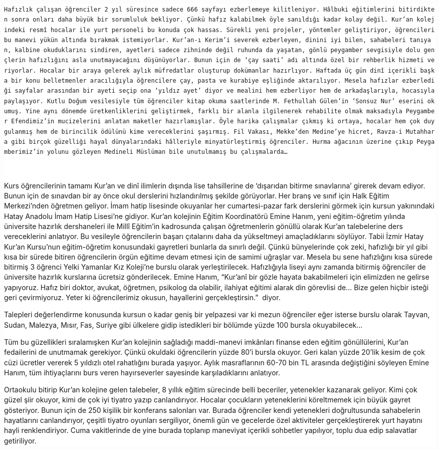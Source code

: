     Hafızlık çalışan öğrenciler 2 yıl süresince sadece 666 sayfayı ezberlemeye kilitleniyor. Hâlbuki eğitimlerini bitirdikten sonra onları daha büyük bir sorumluluk bekliyor. Çünkü hafız kalabilmek öyle sanıldığı kadar kolay değil. Kur’an kolejindeki resmî hocalar ile yurt personeli bu konuda çok hassas. Sürekli yeni projeler, yöntemler geliştiriyor, öğrencileri bu manevi yükün altında bırakmak istemiyorlar. Kur’an-ı Kerim’i severek ezberleyen, dinini iyi bilen, sahabeleri tanıyan, kalbine okuduklarını sindiren, ayetleri sadece zihninde değil ruhunda da yaşatan, gönlü peygamber sevgisiyle dolu gençlerin hafızlığını asla unutmayacağını düşünüyorlar. Bunun için de ‘çay saati’ adı altında özel bir rehberlik hizmeti veriyorlar. Hocalar bir araya gelerek aylık müfredatlar oluşturup dokümanlar hazırlıyor. Haftada üç gün dinî içerikli başka bir konu belletmenler aracılığıyla öğrencilere çay, pasta ve kurabiye eşliğinde aktarılıyor. Mesela hafızlar ezberlediği sayfalar arasından bir ayeti seçip ona ‘yıldız ayet’ diyor ve mealini hem ezberliyor hem de arkadaşlarıyla, hocasıyla paylaşıyor. Kutlu Doğum vesilesiyle tüm öğrenciler kitap okuma saatlerinde M. Fethullah Gülen’in ‘Sonsuz Nur’ eserini okumuş. Yine aynı dönemde üretkenliklerini geliştirmek, farklı bir alanla ilgilenerek rehabilite olmak maksadıyla Peygamber Efendimiz’in mucizelerini anlatan maketler hazırlamışlar. Öyle harika çalışmalar çıkmış ki ortaya, hocalar hem çok duygulanmış hem de birincilik ödülünü kime vereceklerini şaşırmış. Fil Vakası, Mekke’den Medine’ye hicret, Ravza-i Mutahhara gibi birçok güzelliği hayal dünyalarındaki hâlleriyle minyatürleştirmiş öğrenciler. Hurma ağacının üzerine çıkıp Peygamberimiz’in yolunu gözleyen Medineli Müslüman bile unutulmamış bu çalışmalarda…
   </p>
   <p>
    <img alt="" height="387" src="http://web.archive.org/web/20120823000907im_/http://medya.aksiyon.com.tr/aksiyon/2012/06/18/tuba-kolej-6.jpg"/>
   </p>
   <p>
    Kurs öğrencilerinin tamamı Kur’an ve dinî ilimlerin dışında lise tahsillerine de ‘dışarıdan bitirme sınavlarına’ girerek devam ediyor. Bunun için de sınavdan bir ay önce okul derslerini hızlandırılmış şekilde görüyorlar. Her branş ve sınıf için Halk Eğitim Merkezi’nden öğretmen geliyor. İmam hatip lisesinde okuyanlar her cumartesi-pazar fark derslerini görmek için kursun yakınındaki Hatay Anadolu İmam Hatip Lisesi’ne gidiyor. Kur’an kolejinin Eğitim Koordinatörü Emine Hanım, yeni eğitim-öğretim yılında üniversite hazırlık dershaneleri ile Millî Eğitim’in kadrosunda çalışan öğretmenlerin gönüllü olarak Kur’an talebelerine ders vereceklerini anlatıyor. Bu vesileyle öğrencilerin başarı çıtalarını daha da yükseltmeyi amaçladıklarını söylüyor. Tabii İzmir Hatay Kur’an Kursu’nun eğitim-öğretim konusundaki gayretleri bunlarla da sınırlı değil. Çünkü bünyelerinde çok zeki, hafızlığı bir yıl gibi kısa bir sürede bitiren öğrencilerin örgün eğitime devam etmesi için de samimi uğraşlar var. Mesela bu sene hafızlığını kısa sürede bitirmiş 3 öğrenci Yelki Yamanlar Kız Koleji’ne burslu olarak yerleştirilecek. Hafızlığıyla liseyi aynı zamanda bitirmiş öğrenciler de üniversite hazırlık kurslarına ücretsiz gönderilecek. Emine Hanım, “Kur’anî bir gözle hayata bakabilmeleri için elimizden ne gelirse yapıyoruz. Hafız biri doktor, avukat, öğretmen, psikolog da olabilir, ilahiyat eğitimi alarak din görevlisi de... Bize gelen hiçbir isteği geri çevirmiyoruz. Yeter ki öğrencilerimiz okusun, hayallerini gerçekleştirsin.”  diyor.
   </p>
   <p>
    Talepleri değerlendirme konusunda kursun o kadar geniş bir yelpazesi var ki mezun öğrenciler eğer isterse burslu olarak Tayvan, Sudan, Malezya, Mısır, Fas, Suriye gibi ülkelere gidip istedikleri bir bölümde yüzde 100 bursla okuyabilecek…
   </p>
   <p>
    Tüm bu güzellikleri sıralamışken Kur’an kolejinin sağladığı maddi-manevi imkânları finanse eden eğitim gönüllülerini, Kur’an fedailerini de unutmamak gerekiyor. Çünkü okuldaki öğrencilerin yüzde 80’i bursla okuyor. Geri kalan yüzde 20’lik kesim de çok cüzi ücretler vererek 5 yıldızlı otel rahatlığını burada yaşıyor. Aylık masraflarının 60-70 bin TL arasında değiştiğini söyleyen Emine Hanım, tüm ihtiyaçlarını burs veren hayırseverler sayesinde karşıladıklarını anlatıyor.
   </p>
   <p>
    Ortaokulu bitirip Kur’an kolejine gelen talebeler, 8 yıllık eğitim sürecinde belli beceriler, yetenekler kazanarak geliyor. Kimi çok güzel şiir okuyor, kimi de çok iyi tiyatro yazıp canlandırıyor. Hocalar çocukların yeteneklerini köreltmemek için büyük gayret gösteriyor. Bunun için de 250 kişilik bir konferans salonları var. Burada öğrenciler kendi yetenekleri doğrultusunda sahabelerin hayatlarını canlandırıyor, çeşitli tiyatro oyunları sergiliyor, önemli gün ve gecelerde özel aktiviteler gerçekleştirerek yurt hayatını hayli renklendiriyor. Cuma vakitlerinde de yine burada toplanıp maneviyat içerikli sohbetler yapılıyor, toplu dua edip salavatlar getiriliyor.
   </p>
   <p>